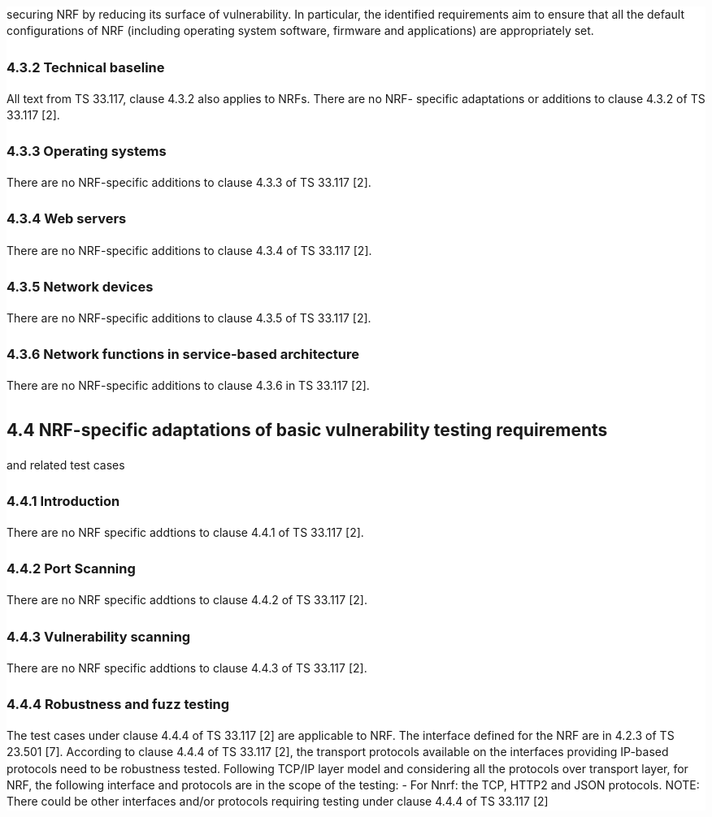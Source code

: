 securing NRF by reducing its surface of vulnerability. In particular, the
identified requirements aim to ensure that all the default configurations of
NRF (including operating system software, firmware and applications) are
appropriately set.
### 4.3.2 Technical baseline
All text from TS 33.117, clause 4.3.2 also applies to NRFs. There are no NRF-
specific adaptations or additions to clause 4.3.2 of TS 33.117 [2].
### 4.3.3 Operating systems
There are no NRF-specific additions to clause 4.3.3 of TS 33.117 [2].
### 4.3.4 Web servers
There are no NRF-specific additions to clause 4.3.4 of TS 33.117 [2].
### 4.3.5 Network devices
There are no NRF-specific additions to clause 4.3.5 of TS 33.117 [2].
### 4.3.6 Network functions in service-based architecture
There are no NRF-specific additions to clause 4.3.6 in TS 33.117 [2].
## 4.4 NRF-specific adaptations of basic vulnerability testing requirements
and related test cases
### 4.4.1 Introduction
There are no NRF specific addtions to clause 4.4.1 of TS 33.117 [2].
### 4.4.2 Port Scanning
There are no NRF specific addtions to clause 4.4.2 of TS 33.117 [2].
### 4.4.3 Vulnerability scanning
There are no NRF specific addtions to clause 4.4.3 of TS 33.117 [2].
### 4.4.4 Robustness and fuzz testing
The test cases under clause 4.4.4 of TS 33.117 [2] are applicable to NRF.
The interface defined for the NRF are in 4.2.3 of TS 23.501 [7].
According to clause 4.4.4 of TS 33.117 [2], the transport protocols available
on the interfaces providing IP-based protocols need to be robustness tested.
Following TCP/IP layer model and considering all the protocols over transport
layer, for NRF, the following interface and protocols are in the scope of the
testing:
\- For Nnrf: the TCP, HTTP2 and JSON protocols.
NOTE: There could be other interfaces and/or protocols requiring testing under
clause 4.4.4 of TS 33.117 [2]
#